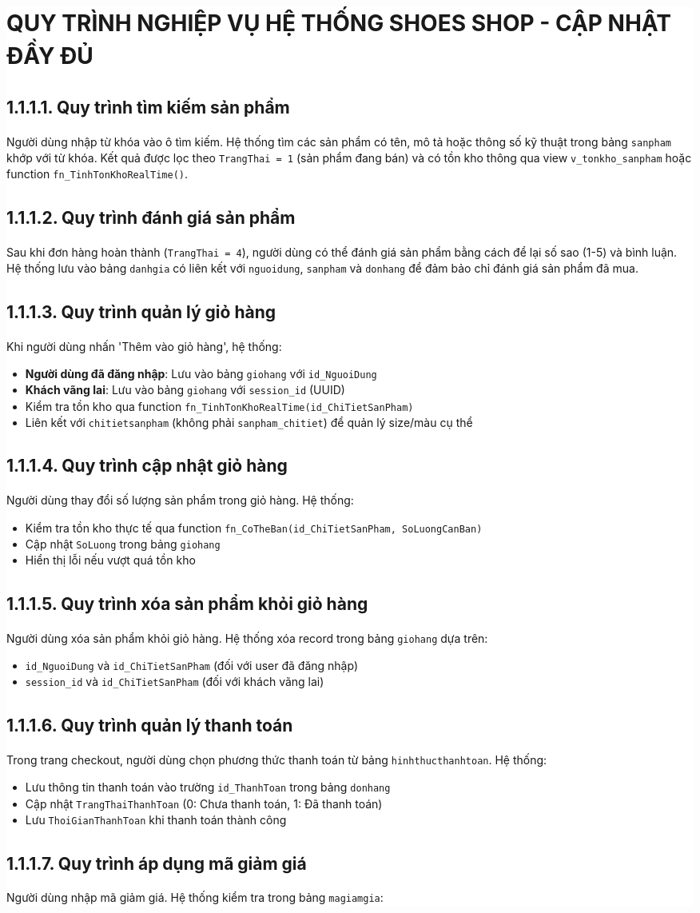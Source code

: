 # QUY TRÌNH NGHIỆP VỤ HỆ THỐNG SHOES SHOP - CẬP NHẬT ĐẦY ĐỦ

## 1.1.1.1. Quy trình tìm kiếm sản phẩm

Người dùng nhập từ khóa vào ô tìm kiếm. Hệ thống tìm các sản phẩm có tên, mô tả hoặc thông số kỹ thuật trong bảng `sanpham` khớp với từ khóa. Kết quả được lọc theo `TrangThai = 1` (sản phẩm đang bán) và có tồn kho thông qua view `v_tonkho_sanpham` hoặc function `fn_TinhTonKhoRealTime()`.

## 1.1.1.2. Quy trình đánh giá sản phẩm

Sau khi đơn hàng hoàn thành (`TrangThai = 4`), người dùng có thể đánh giá sản phẩm bằng cách để lại số sao (1-5) và bình luận. Hệ thống lưu vào bảng `danhgia` có liên kết với `nguoidung`, `sanpham` và `donhang` để đảm bảo chỉ đánh giá sản phẩm đã mua.

## 1.1.1.3. Quy trình quản lý giỏ hàng

Khi người dùng nhấn 'Thêm vào giỏ hàng', hệ thống:

- **Người dùng đã đăng nhập**: Lưu vào bảng `giohang` với `id_NguoiDung`
- **Khách vãng lai**: Lưu vào bảng `giohang` với `session_id` (UUID)
- Kiểm tra tồn kho qua function `fn_TinhTonKhoRealTime(id_ChiTietSanPham)`
- Liên kết với `chitietsanpham` (không phải `sanpham_chitiet`) để quản lý size/màu cụ thể

## 1.1.1.4. Quy trình cập nhật giỏ hàng

Người dùng thay đổi số lượng sản phẩm trong giỏ hàng. Hệ thống:

- Kiểm tra tồn kho thực tế qua function `fn_CoTheBan(id_ChiTietSanPham, SoLuongCanBan)`
- Cập nhật `SoLuong` trong bảng `giohang`
- Hiển thị lỗi nếu vượt quá tồn kho

## 1.1.1.5. Quy trình xóa sản phẩm khỏi giỏ hàng

Người dùng xóa sản phẩm khỏi giỏ hàng. Hệ thống xóa record trong bảng `giohang` dựa trên:

- `id_NguoiDung` và `id_ChiTietSanPham` (đối với user đã đăng nhập)
- `session_id` và `id_ChiTietSanPham` (đối với khách vãng lai)

## 1.1.1.6. Quy trình quản lý thanh toán

Trong trang checkout, người dùng chọn phương thức thanh toán từ bảng `hinhthucthanhtoan`. Hệ thống:

- Lưu thông tin thanh toán vào trường `id_ThanhToan` trong bảng `donhang`
- Cập nhật `TrangThaiThanhToan` (0: Chưa thanh toán, 1: Đã thanh toán)
- Lưu `ThoiGianThanhToan` khi thanh toán thành công

## 1.1.1.7. Quy trình áp dụng mã giảm giá

Người dùng nhập mã giảm giá. Hệ thống kiểm tra trong bảng `magiamgia`:
